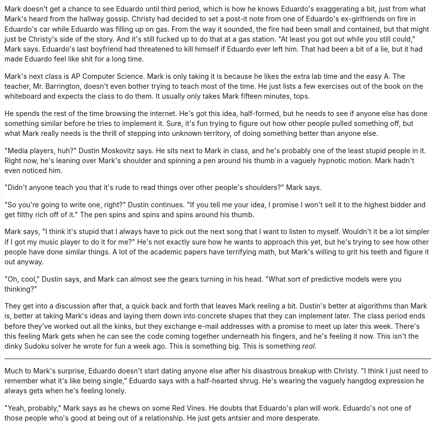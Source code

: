 Mark doesn't get a chance to see Eduardo until third period, which is how he knows Eduardo's exaggerating a bit, just from what Mark's heard from the hallway gossip. Christy had decided to set a post-it note from one of Eduardo's ex-girlfriends on fire in Eduardo's car while Eduardo was filling up on gas. From the way it sounded, the fire had been small and contained, but that might just be Christy's side of the story. And it's still fucked up to do that at a gas station. "At least you got out while you still could," Mark says. Eduardo's last boyfriend had threatened to kill himself if Eduardo ever left him. That had been a bit of a lie, but it had made Eduardo feel like shit for a long time.

Mark's next class is AP Computer Science. Mark is only taking it is because he likes the extra lab time and the easy A. The teacher, Mr. Barrington, doesn't even bother trying to teach most of the time. He just lists a few exercises out of the book on the whiteboard and expects the class to do them. It usually only takes Mark fifteen minutes, tops.

He spends the rest of the time browsing the internet. He's got this idea, half-formed, but he needs to see if anyone else has done something similar before he tries to implement it. Sure, it's fun trying to figure out how other people pulled something off, but what Mark really needs is the thrill of stepping into unknown territory, of doing something better than anyone else.

"Media players, huh?" Dustin Moskovitz says. He sits next to Mark in class, and he's probably one of the least stupid people in it. Right now, he's leaning over Mark's shoulder and spinning a pen around his thumb in a vaguely hypnotic motion. Mark hadn't even noticed him.

"Didn't anyone teach you that it's rude to read things over other people's shoulders?" Mark says.

"So you're going to write one, right?" Dustin continues. "If you tell me your idea, I promise I won't sell it to the highest bidder and get filthy rich off of it." The pen spins and spins and spins around his thumb.

Mark says, "I think it's stupid that I always have to pick out the next song that I want to listen to myself. Wouldn't it be a lot simpler if I got my music player to do it for me?" He's not exactly sure how he wants to approach this yet, but he's trying to see how other people have done similar things. A lot of the academic papers have terrifying math, but Mark's willing to grit his teeth and figure it out anyway.

"Oh, cool," Dustin says, and Mark can almost see the gears turning in his head. "What sort of predictive models were you thinking?"

They get into a discussion after that, a quick back and forth that leaves Mark reeling a bit. Dustin's better at algorithms than Mark is, better at taking Mark's ideas and laying them down into concrete shapes that they can implement later. The class period ends before they've worked out all the kinks, but they exchange e-mail addresses with a promise to meet up later this week. There's this feeling Mark gets when he can see the code coming together underneath his fingers, and he's feeling it now. This isn't the dinky Sudoku solver he wrote for fun a week ago. This is something big. This is something *real*.

---

Much to Mark's surprise, Eduardo doesn't start dating anyone else after his disastrous breakup with Christy. "I think I just need to remember what it's like being single," Eduardo says with a half-hearted shrug. He's wearing the vaguely hangdog expression he always gets when he's feeling lonely.

"Yeah, probably," Mark says as he chews on some Red Vines. He doubts that Eduardo's plan will work. Eduardo's not one of those people who's good at being out of a relationship. He just gets antsier and more desperate.

